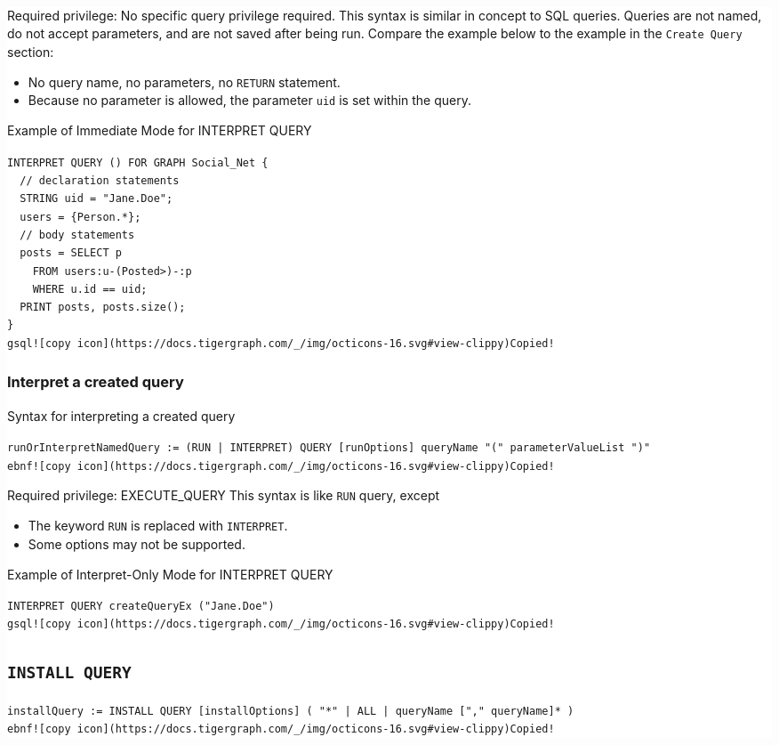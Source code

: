
Required privilege: No specific query privilege required.
This syntax is similar in concept to SQL queries. Queries are not named, do not accept parameters, and are not saved after being run.
Compare the example below to the example in the `Create Query` section:
  * No query name, no parameters, no `RETURN` statement.
  * Because no parameter is allowed, the parameter `uid` is set within the query.


Example of Immediate Mode for INTERPRET QUERY
```
INTERPRET QUERY () FOR GRAPH Social_Net {
  // declaration statements
  STRING uid = "Jane.Doe";
  users = {Person.*};
  // body statements
  posts = SELECT p
    FROM users:u-(Posted>)-:p
    WHERE u.id == uid;
  PRINT posts, posts.size();
}
gsql![copy icon](https://docs.tigergraph.com/_/img/octicons-16.svg#view-clippy)Copied!

```

### [](https://docs.tigergraph.com/gsql-ref/4.2/querying/query-operations#interpret-a-created-query)Interpret a created query
Syntax for interpreting a created query
```
runOrInterpretNamedQuery := (RUN | INTERPRET) QUERY [runOptions] queryName "(" parameterValueList ")"
ebnf![copy icon](https://docs.tigergraph.com/_/img/octicons-16.svg#view-clippy)Copied!

```

Required privilege: EXECUTE_QUERY
This syntax is like `RUN` query, except
  * The keyword `RUN` is replaced with `INTERPRET`.
  * Some options may not be supported.


Example of Interpret-Only Mode for INTERPRET QUERY
```
INTERPRET QUERY createQueryEx ("Jane.Doe")
gsql![copy icon](https://docs.tigergraph.com/_/img/octicons-16.svg#view-clippy)Copied!

```

## [](https://docs.tigergraph.com/gsql-ref/4.2/querying/query-operations#_install_query)`INSTALL QUERY`
```
installQuery := INSTALL QUERY [installOptions] ( "*" | ALL | queryName ["," queryName]* )
ebnf![copy icon](https://docs.tigergraph.com/_/img/octicons-16.svg#view-clippy)Copied!

```
